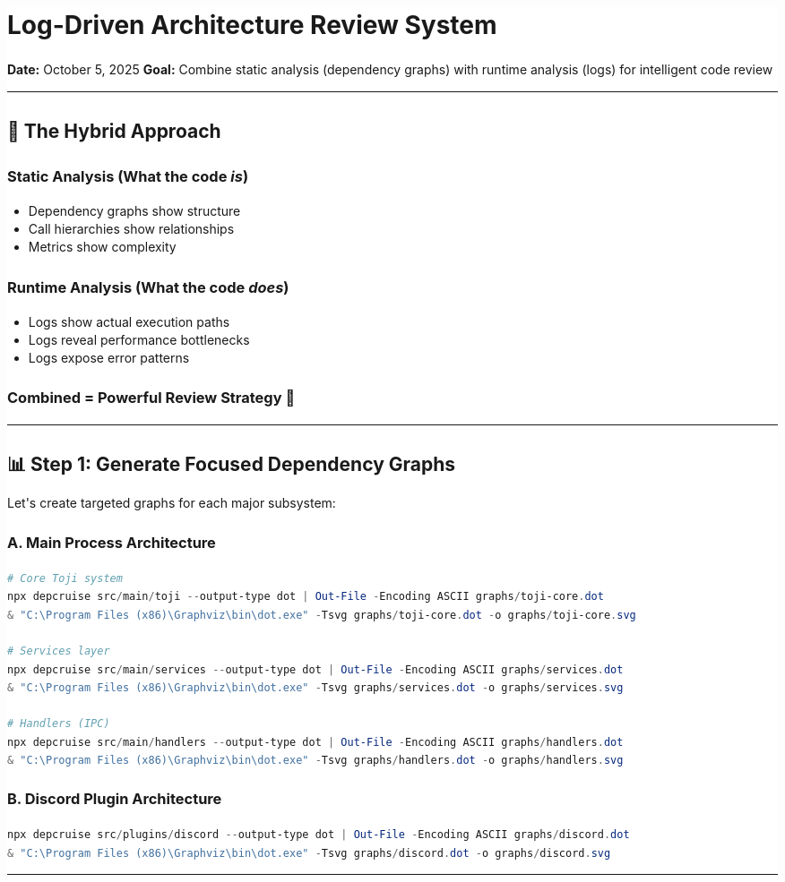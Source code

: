 # Log-Driven Architecture Review System

**Date:** October 5, 2025
**Goal:** Combine static analysis (dependency graphs) with runtime analysis (logs) for intelligent code review

---

## 🎯 The Hybrid Approach

### Static Analysis (What the code _is_)

- Dependency graphs show structure
- Call hierarchies show relationships
- Metrics show complexity

### Runtime Analysis (What the code _does_)

- Logs show actual execution paths
- Logs reveal performance bottlenecks
- Logs expose error patterns

### Combined = Powerful Review Strategy 🚀

---

## 📊 Step 1: Generate Focused Dependency Graphs

Let's create targeted graphs for each major subsystem:

### A. Main Process Architecture

```powershell
# Core Toji system
npx depcruise src/main/toji --output-type dot | Out-File -Encoding ASCII graphs/toji-core.dot
& "C:\Program Files (x86)\Graphviz\bin\dot.exe" -Tsvg graphs/toji-core.dot -o graphs/toji-core.svg

# Services layer
npx depcruise src/main/services --output-type dot | Out-File -Encoding ASCII graphs/services.dot
& "C:\Program Files (x86)\Graphviz\bin\dot.exe" -Tsvg graphs/services.dot -o graphs/services.svg

# Handlers (IPC)
npx depcruise src/main/handlers --output-type dot | Out-File -Encoding ASCII graphs/handlers.dot
& "C:\Program Files (x86)\Graphviz\bin\dot.exe" -Tsvg graphs/handlers.dot -o graphs/handlers.svg
```

### B. Discord Plugin Architecture

```powershell
npx depcruise src/plugins/discord --output-type dot | Out-File -Encoding ASCII graphs/discord.dot
& "C:\Program Files (x86)\Graphviz\bin\dot.exe" -Tsvg graphs/discord.dot -o graphs/discord.svg
```

---